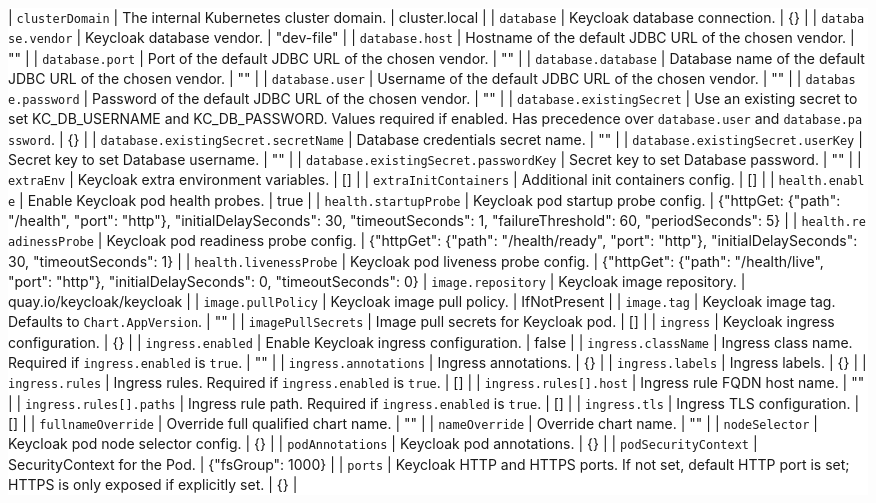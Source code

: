 | `clusterDomain` | The internal Kubernetes cluster domain. | cluster.local |
| `database` | Keycloak database connection. | {} |
| `database.vendor` | Keycloak database vendor. | "dev-file" |
| `database.host` | Hostname of the default JDBC URL of the chosen vendor. | "" |
| `database.port` | Port of the default JDBC URL of the chosen vendor. | "" |
| `database.database` | Database name of the default JDBC URL of the chosen vendor. | "" |
| `database.user` | Username of the default JDBC URL of the chosen vendor. | "" |
| `database.password` | Password of the default JDBC URL of the chosen vendor. | "" |
| `database.existingSecret` | Use an existing secret to set KC_DB_USERNAME and KC_DB_PASSWORD. Values required if enabled. Has precedence over `database.user` and `database.password`. | {} |
| `database.existingSecret.secretName` | Database credentials secret name. | "" |
| `database.existingSecret.userKey` | Secret key to set Database username. | "" |
| `database.existingSecret.passwordKey` | Secret key to set Database password. | "" |
| `extraEnv` | Keycloak extra environment variables. | [] |
| `extraInitContainers` | Additional init containers config. | [] |
| `health.enable` | Enable Keycloak pod health probes. | true |
| `health.startupProbe` | Keycloak pod startup probe config. | {"httpGet: {"path": "/health", "port": "http"}, "initialDelaySeconds": 30, "timeoutSeconds": 1, "failureThreshold": 60, "periodSeconds": 5} |
| `health.readinessProbe` | Keycloak pod readiness probe config. | {"httpGet": {"path": "/health/ready", "port": "http"}, "initialDelaySeconds": 30, "timeoutSeconds": 1} |
| `health.livenessProbe` | Keycloak pod liveness probe config. | {"httpGet": {"path": "/health/live", "port": "http"}, "initialDelaySeconds": 0, "timeoutSeconds": 0}
| `image.repository` | Keycloak image repository. | quay.io/keycloak/keycloak |
| `image.pullPolicy` | Keycloak image pull policy. | IfNotPresent |
| `image.tag` | Keycloak image tag. Defaults to `Chart.AppVersion`. | "" |
| `imagePullSecrets` | Image pull secrets for Keycloak pod. | [] |
| `ingress` | Keycloak ingress configuration. | {} |
| `ingress.enabled` | Enable Keycloak ingress configuration. | false |
| `ingress.className` | Ingress class name. Required if `ingress.enabled` is `true`. | "" |
| `ingress.annotations` | Ingress annotations. | {} |
| `ingress.labels` | Ingress labels. | {} |
| `ingress.rules` | Ingress rules. Required if `ingress.enabled` is `true`. | [] |
| `ingress.rules[].host` | Ingress rule FQDN host name. | "" |
| `ingress.rules[].paths` | Ingress rule path. Required if `ingress.enabled` is `true`. | [] |
| `ingress.tls` | Ingress TLS configuration. | [] |
| `fullnameOverride` | Override full qualified chart name. | "" |
| `nameOverride` | Override chart name. | "" |
| `nodeSelector` | Keycloak pod node selector config. | {} |
| `podAnnotations` | Keycloak pod annotations. | {} |
| `podSecurityContext` | SecurityContext for the Pod. | {"fsGroup": 1000} |
| `ports` | Keycloak HTTP and HTTPS ports. If not set, default HTTP port is set; HTTPS is only exposed if explicitly set. | {} |